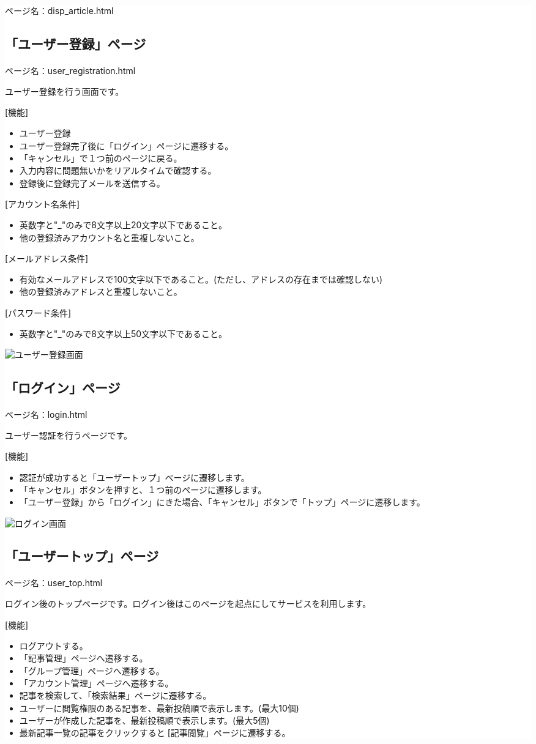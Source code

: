 ページ名：disp_article.html

## 「ユーザー登録」ページ

ページ名：user_registration.html

ユーザー登録を行う画面です。

[機能]

- ユーザー登録
- ユーザー登録完了後に「ログイン」ページに遷移する。
- 「キャンセル」で１つ前のページに戻る。
- 入力内容に問題無いかをリアルタイムで確認する。
- 登録後に登録完了メールを送信する。

[アカウント名条件]

- 英数字と"_"のみで8文字以上20文字以下であること。
- 他の登録済みアカウント名と重複しないこと。

[メールアドレス条件]

- 有効なメールアドレスで100文字以下であること。(ただし、アドレスの存在までは確認しない)
- 他の登録済みアドレスと重複しないこと。

[パスワード条件]

- 英数字と"_"のみで8文字以上50文字以下であること。



![ユーザー登録画面](image/user_registration.drawio.svg)

## 「ログイン」ページ

ページ名：login.html

ユーザー認証を行うページです。

[機能]
- 認証が成功すると「ユーザートップ」ページに遷移します。
- 「キャンセル」ボタンを押すと、１つ前のページに遷移します。
- 「ユーザー登録」から「ログイン」にきた場合、「キャンセル」ボタンで「トップ」ページに遷移します。

![ログイン画面](image/login.drawio.svg)

## 「ユーザートップ」ページ

ページ名：user_top.html

ログイン後のトップページです。ログイン後はこのページを起点にしてサービスを利用します。

[機能]
- ログアウトする。
- 「記事管理」ページへ遷移する。
- 「グループ管理」ページへ遷移する。
- 「アカウント管理」ページへ遷移する。
- 記事を検索して、「検索結果」ページに遷移する。
- ユーザーに閲覧権限のある記事を、最新投稿順で表示します。(最大10個)
- ユーザーが作成した記事を、最新投稿順で表示します。(最大5個)
- 最新記事一覧の記事をクリックすると [記事閲覧」ページに遷移する。
